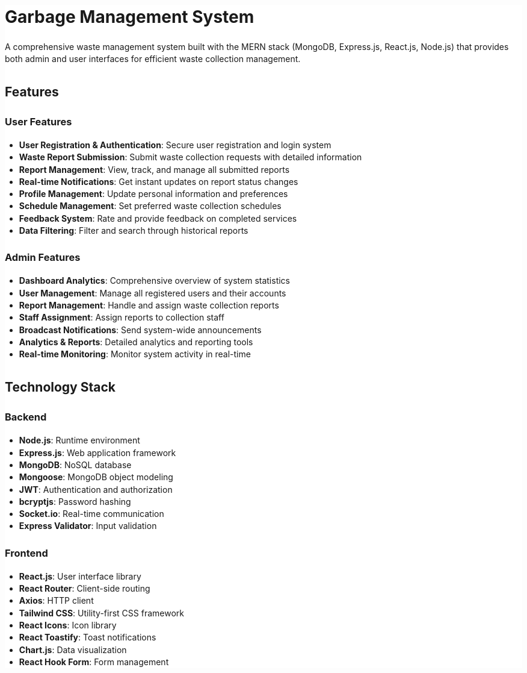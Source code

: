 # Garbage Management System

A comprehensive waste management system built with the MERN stack (MongoDB, Express.js, React.js, Node.js) that provides both admin and user interfaces for efficient waste collection management.

## Features

### User Features
- **User Registration & Authentication**: Secure user registration and login system
- **Waste Report Submission**: Submit waste collection requests with detailed information
- **Report Management**: View, track, and manage all submitted reports
- **Real-time Notifications**: Get instant updates on report status changes
- **Profile Management**: Update personal information and preferences
- **Schedule Management**: Set preferred waste collection schedules
- **Feedback System**: Rate and provide feedback on completed services
- **Data Filtering**: Filter and search through historical reports

### Admin Features
- **Dashboard Analytics**: Comprehensive overview of system statistics
- **User Management**: Manage all registered users and their accounts
- **Report Management**: Handle and assign waste collection reports
- **Staff Assignment**: Assign reports to collection staff
- **Broadcast Notifications**: Send system-wide announcements
- **Analytics & Reports**: Detailed analytics and reporting tools
- **Real-time Monitoring**: Monitor system activity in real-time

## Technology Stack

### Backend
- **Node.js**: Runtime environment
- **Express.js**: Web application framework
- **MongoDB**: NoSQL database
- **Mongoose**: MongoDB object modeling
- **JWT**: Authentication and authorization
- **bcryptjs**: Password hashing
- **Socket.io**: Real-time communication
- **Express Validator**: Input validation

### Frontend
- **React.js**: User interface library
- **React Router**: Client-side routing
- **Axios**: HTTP client
- **Tailwind CSS**: Utility-first CSS framework
- **React Icons**: Icon library
- **React Toastify**: Toast notifications
- **Chart.js**: Data visualization
- **React Hook Form**: Form management
